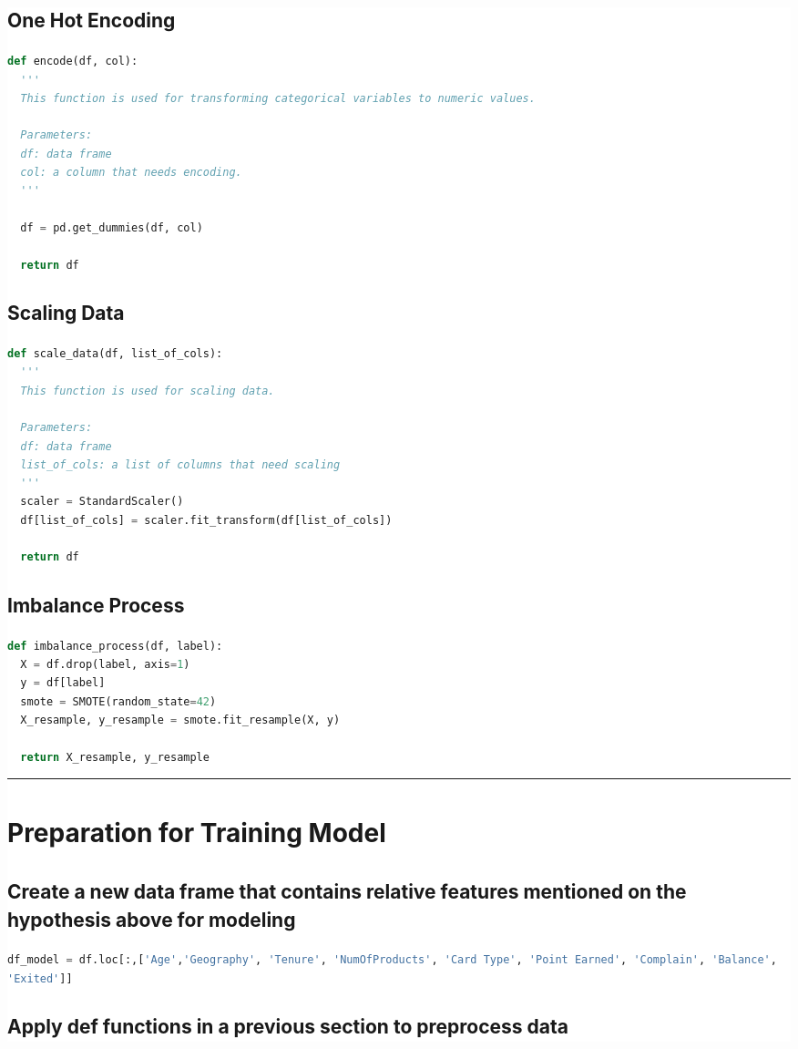 ## One Hot Encoding
```python
def encode(df, col):
  '''
  This function is used for transforming categorical variables to numeric values.

  Parameters:
  df: data frame
  col: a column that needs encoding.
  '''

  df = pd.get_dummies(df, col)

  return df
```

## Scaling Data
```python
def scale_data(df, list_of_cols):
  '''
  This function is used for scaling data.

  Parameters:
  df: data frame
  list_of_cols: a list of columns that need scaling
  '''
  scaler = StandardScaler()
  df[list_of_cols] = scaler.fit_transform(df[list_of_cols])

  return df
```

## Imbalance Process
```python
def imbalance_process(df, label):
  X = df.drop(label, axis=1)
  y = df[label]
  smote = SMOTE(random_state=42)
  X_resample, y_resample = smote.fit_resample(X, y)

  return X_resample, y_resample
```
------

# Preparation for Training Model #

## Create a new data frame that contains relative features mentioned on the hypothesis above for modeling ##
```python
df_model = df.loc[:,['Age','Geography', 'Tenure', 'NumOfProducts', 'Card Type', 'Point Earned', 'Complain', 'Balance', 'Exited']]
```
## Apply def functions in a previous section to preprocess data ##
